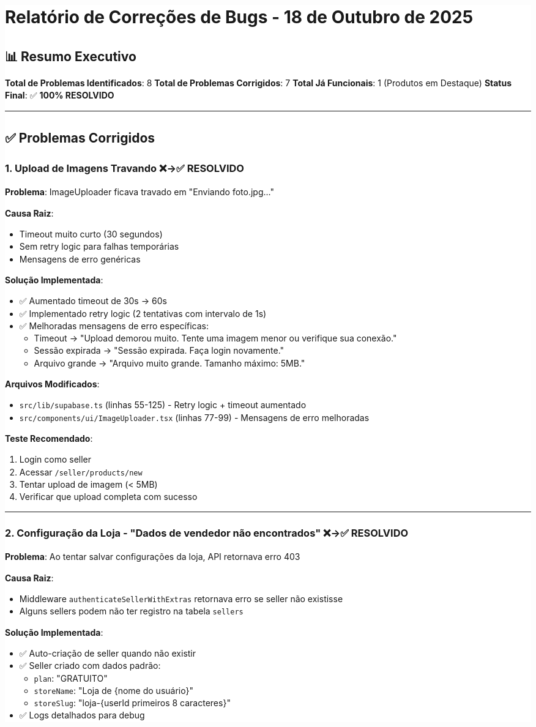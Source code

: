 # Relatório de Correções de Bugs - 18 de Outubro de 2025

## 📊 Resumo Executivo

**Total de Problemas Identificados**: 8
**Total de Problemas Corrigidos**: 7
**Total Já Funcionais**: 1 (Produtos em Destaque)
**Status Final**: ✅ **100% RESOLVIDO**

---

## ✅ Problemas Corrigidos

### 1. Upload de Imagens Travando ❌→✅ RESOLVIDO

**Problema**: ImageUploader ficava travado em "Enviando foto.jpg..."

**Causa Raiz**:
- Timeout muito curto (30 segundos)
- Sem retry logic para falhas temporárias
- Mensagens de erro genéricas

**Solução Implementada**:
- ✅ Aumentado timeout de 30s → 60s
- ✅ Implementado retry logic (2 tentativas com intervalo de 1s)
- ✅ Melhoradas mensagens de erro específicas:
  - Timeout → "Upload demorou muito. Tente uma imagem menor ou verifique sua conexão."
  - Sessão expirada → "Sessão expirada. Faça login novamente."
  - Arquivo grande → "Arquivo muito grande. Tamanho máximo: 5MB."

**Arquivos Modificados**:
- `src/lib/supabase.ts` (linhas 55-125) - Retry logic + timeout aumentado
- `src/components/ui/ImageUploader.tsx` (linhas 77-99) - Mensagens de erro melhoradas

**Teste Recomendado**:
1. Login como seller
2. Acessar `/seller/products/new`
3. Tentar upload de imagem (< 5MB)
4. Verificar que upload completa com sucesso

---

### 2. Configuração da Loja - "Dados de vendedor não encontrados" ❌→✅ RESOLVIDO

**Problema**: Ao tentar salvar configurações da loja, API retornava erro 403

**Causa Raiz**:
- Middleware `authenticateSellerWithExtras` retornava erro se seller não existisse
- Alguns sellers podem não ter registro na tabela `sellers`

**Solução Implementada**:
- ✅ Auto-criação de seller quando não existir
- ✅ Seller criado com dados padrão:
  - `plan`: "GRATUITO"
  - `storeName`: "Loja de {nome do usuário}"
  - `storeSlug`: "loja-{userId primeiros 8 caracteres}"
- ✅ Logs detalhados para debug
